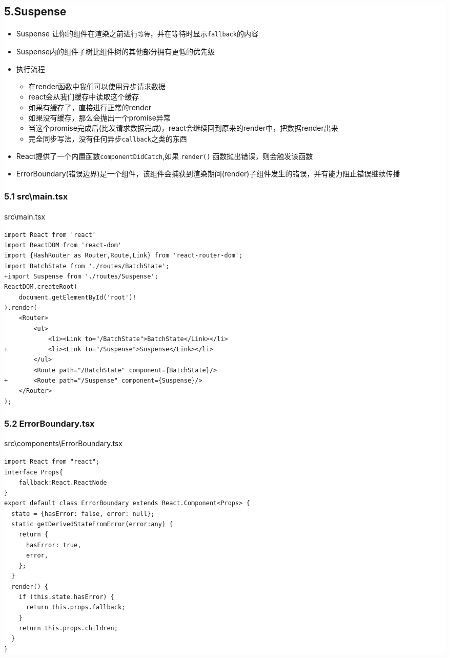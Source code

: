 ## 5.Suspense

-   Suspense 让你的组件在渲染之前进行`等待`，并在等待时显示`fallback`的内容

-   Suspense内的组件子树比组件树的其他部分拥有更低的优先级

-   执行流程

    -   在render函数中我们可以使用异步请求数据
    -   react会从我们缓存中读取这个缓存
    -   如果有缓存了，直接进行正常的render
    -   如果没有缓存，那么会抛出一个promise异常
    -   当这个promise完成后(比发请求数据完成)，react会继续回到原来的render中，把数据render出来
    -   完全同步写法，没有任何异步`callback`之类的东西

-   React提供了一个内置函数`componentDidCatch`,如果 `render()` 函数抛出错误，则会触发该函数

-   ErrorBoundary(错误边界)是一个组件，该组件会捕获到渲染期间(render)子组件发生的错误，并有能力阻止错误继续传播

### 5.1 src\main.tsx

src\main.tsx

```
import React from 'react'
import ReactDOM from 'react-dom'
import {HashRouter as Router,Route,Link} from 'react-router-dom';
import BatchState from './routes/BatchState';
+import Suspense from './routes/Suspense';
ReactDOM.createRoot(
    document.getElementById('root')!
).render(
    <Router>
        <ul>
            <li><Link to="/BatchState">BatchState</Link></li>
+           <li><Link to="/Suspense">Suspense</Link></li>
        </ul>
        <Route path="/BatchState" component={BatchState}/>
+       <Route path="/Suspense" component={Suspense}/>
    </Router>
);
```

### 5.2 ErrorBoundary.tsx

src\components\ErrorBoundary.tsx

```
import React from "react";
interface Props{
    fallback:React.ReactNode
}
export default class ErrorBoundary extends React.Component<Props> {
  state = {hasError: false, error: null};
  static getDerivedStateFromError(error:any) {
    return {
      hasError: true,
      error,
    };
  }
  render() {
    if (this.state.hasError) {
      return this.props.fallback;
    }
    return this.props.children;
  }
}
```